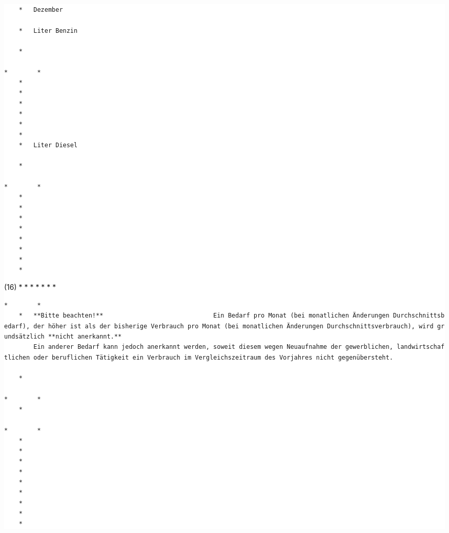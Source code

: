         *   Dezember

        *   Liter Benzin

        *

    *        *
        *
        *
        *
        *
        *
        *
        *   Liter Diesel

        *

    *        *
        *
        *
        *
        *
        *
        *
        *
        *




(16)
    *        *
        *
        *
        *
        *
        *

    *        *
        *   **Bitte beachten!**                              Ein Bedarf pro Monat (bei monatlichen Änderungen Durchschnittsbedarf), der höher ist als der bisherige Verbrauch pro Monat (bei monatlichen Änderungen Durchschnittsverbrauch), wird grundsätzlich **nicht anerkannt.**
            Ein anderer Bedarf kann jedoch anerkannt werden, soweit diesem wegen Neuaufnahme der gewerblichen, landwirtschaftlichen oder beruflichen Tätigkeit ein Verbrauch im Vergleichszeitraum des Vorjahres nicht gegenübersteht.

        *

    *        *
        *

    *        *
        *
        *
        *
        *
        *
        *
        *
        *
        *
